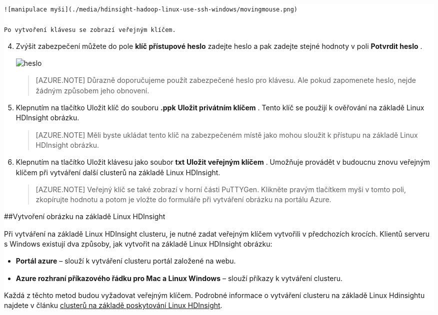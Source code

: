     ![manipulace myši](./media/hdinsight-hadoop-linux-use-ssh-windows/movingmouse.png)

    Po vytvoření klávesu se zobrazí veřejným klíčem.

4. Zvýšit zabezpečení můžete do pole **klíč přístupové heslo** zadejte heslo a pak zadejte stejné hodnoty v poli **Potvrdit heslo** .

    ![heslo](./media/hdinsight-hadoop-linux-use-ssh-windows/key.png)

    > [AZURE.NOTE] Důrazně doporučujeme použít zabezpečené heslo pro klávesu. Ale pokud zapomenete heslo, nejde žádným způsobem jeho obnovení.

5. Klepnutím na tlačítko Uložit klíč do souboru **.ppk** **Uložit privátním klíčem** . Tento klíč se použijí k ověřování na základě Linux HDInsight obrázku.

    > [AZURE.NOTE] Měli byste ukládat tento klíč na zabezpečeném místě jako mohou sloužit k přístupu na základě Linux HDInsight obrázku.

6. Klepnutím na tlačítko Uložit klávesu jako soubor **txt** **Uložit veřejným klíčem** . Umožňuje provádět v budoucnu znovu veřejným klíčem při vytváření další clusterů na základě Linux HDInsight.

    > [AZURE.NOTE] Veřejný klíč se také zobrazí v horní části PuTTYGen. Klikněte pravým tlačítkem myši v tomto poli, zkopírujte hodnotu a potom je vložte do formuláře při vytváření obrázku na portálu Azure.

##<a name="create-a-linux-based-hdinsight-cluster"></a>Vytvoření obrázku na základě Linux HDInsight

Při vytváření na základě Linux HDInsight clusteru, je nutné zadat veřejným klíčem vytvořili v předchozích krocích. Klientů serveru s Windows existují dva způsoby, jak vytvořit na základě Linux HDInsight obrázku:

* **Portál azure** – slouží k vytváření clusteru portál založené na webu.

* **Azure rozhraní příkazového řádku pro Mac a Linux Windows** – slouží příkazy k vytváření clusteru.

Každá z těchto metod budou vyžadovat veřejným klíčem. Podrobné informace o vytváření clusteru na základě Linux Hdinsightu najdete v článku [clusterů na základě poskytování Linux HDInsight](hdinsight-hadoop-provision-linux-clusters.md).


[preview-portal]: https://portal.azure.com/
